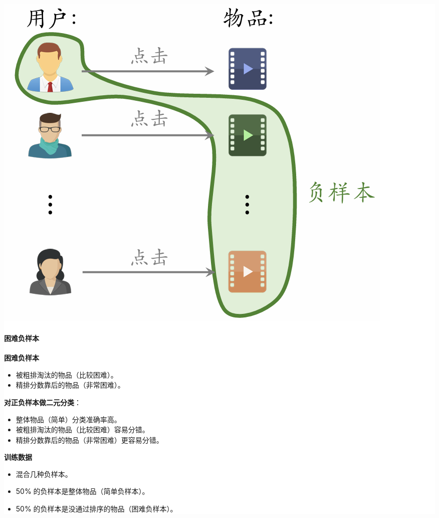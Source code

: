 ![](images\2-7-3.png)

#### 困难负样本  

**困难负样本**

- 被粗排淘汰的物品（比较困难）。  
- 精排分数靠后的物品（非常困难）。  

**对正负样本做二元分类**：  

- 整体物品（简单）分类准确率高。  
- 被粗排淘汰的物品（比较困难）容易分错。  
- 精排分数靠后的物品（非常困难）更容易分错。  

**训练数据**  

- 混合几种负样本。  

- 50% 的负样本是整体物品（简单负样本）。  

- 50% 的负样本是没通过排序的物品（困难负样本）。
